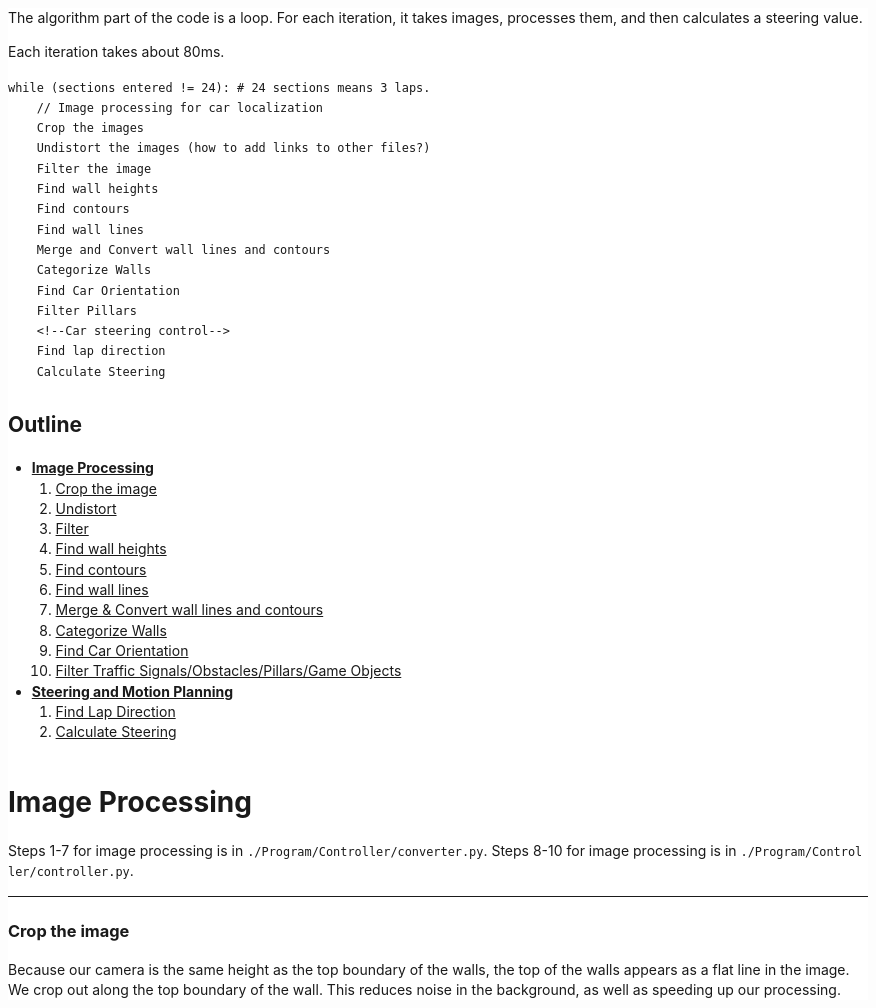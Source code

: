 The algorithm part of the code is a loop. For each iteration, it takes images, processes them, and then calculates a steering value.

Each iteration takes about 80ms.

```
while (sections entered != 24): # 24 sections means 3 laps.
    // Image processing for car localization
    Crop the images
    Undistort the images (how to add links to other files?)
    Filter the image
    Find wall heights
    Find contours
    Find wall lines
    Merge and Convert wall lines and contours
    Categorize Walls
    Find Car Orientation
    Filter Pillars
    <!--Car steering control-->
    Find lap direction
    Calculate Steering
```

## Outline
* [**Image Processing**](#image-processing)
    1. [Crop the image](#crop-the-image)
    2. [Undistort](#undistorting)
    3. [Filter](#filtering)
    4. [Find wall heights](#finding-wall-heights)
    5. [Find contours](#finding-contours)
    6. [Find wall lines](#finding-wall-lines)
    7. [Merge & Convert wall lines and contours](#merge-contours--wall-lines)
    8. [Categorize Walls](#categorizing-walls)
    9. [Find Car Orientation](#finding-car-orientation)
    10. [Filter Traffic Signals/Obstacles/Pillars/Game Objects](#filtering-traffic-signals)
* [**Steering and Motion Planning**](#steering-and-motion-planning)
    1. [Find Lap Direction](#finding-lap-direction)
    2. [Calculate Steering](#calculating-steering)

# Image Processing

Steps 1-7 for image processing is in `./Program/Controller/converter.py`.
Steps 8-10 for image processing is in `./Program/Controller/controller.py`.

***

### Crop the image

Because our camera is the same height as the top boundary of the walls, the top of the walls appears as a flat line in the image. We crop out along the top boundary of the wall. This reduces noise in the background, as well as speeding up our processing.
